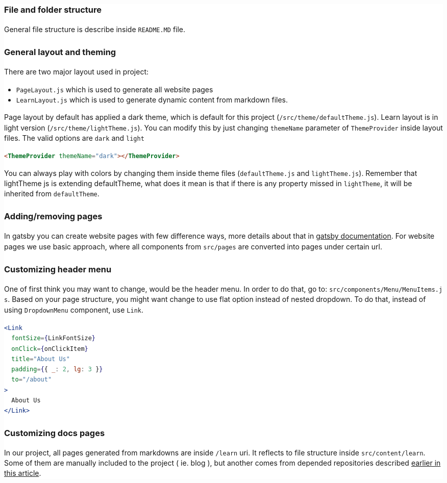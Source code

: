 ### File and folder structure

General file structure is describe inside `README.MD` file.

### General layout and theming

There are two major layout used in project:

- `PageLayout.js` which is used to generate all website pages
- `LearnLayout.js` which is used to generate dynamic content from markdown files.

Page layout by default has applied a dark theme, which is default for this project (`/src/theme/defaultTheme.js`). Learn layout is in light version (`/src/theme/lightTheme.js`). You can modify this by just changing `themeName` parameter of `ThemeProvider` inside layout files. The valid options are `dark` and `light`

```html
<ThemeProvider themeName="dark"></ThemeProvider>
```

You can always play with colors by changing them inside theme files (`defaultTheme.js` and `lightTheme.js`). Remember that lightTheme js is extending defaultTheme, what does it mean is that if there is any property missed in `lightTheme`, it will be inherited from `defaultTheme`.

### Adding/removing pages

In gatsby you can create website pages with few difference ways, more details about that in [gatsby documentation](https://www.gatsbyjs.org/docs/creating-and-modifying-pages/). For website pages we use basic approach, where all components from `src/pages` are converted into pages under certain url.

### Customizing header menu

One of first think you may want to change, would be the header menu. In order to do that, go to: `src/components/Menu/MenuItems.js`. Based on your page structure, you might want change to use flat option instead of nested dropdown. To do that, instead of using `DropdownMenu` component, use `Link`.

```jsx
<Link
  fontSize={LinkFontSize}
  onClick={onClickItem}
  title="About Us"
  padding={{ _: 2, lg: 3 }}
  to="/about"
>
  About Us
</Link>
```

### Customizing docs pages

In our project, all pages generated from markdowns are inside `/learn` uri. It reflects to file structure inside `src/content/learn`. Some of them are manually included to the project ( ie. blog ), but another comes from depended repositories described [earlier in this article](#generating-markdown-pages-from-depended-github-repos).
